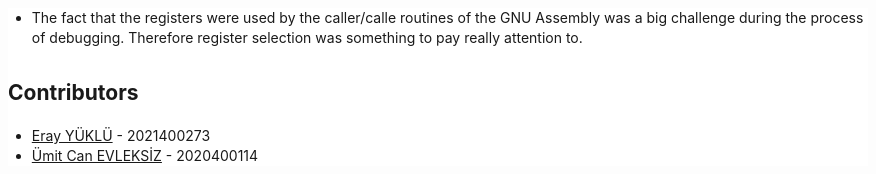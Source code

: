 - The fact that the registers were used by the caller/calle routines of the GNU Assembly was a big challenge during the process of debugging. Therefore register selection was something to pay really attention to.

## Contributors

- [Eray YÜKLÜ](https://www.github.com/erayyuklu) - 2021400273
- [Ümit Can EVLEKSİZ](https://www.github.com/umitcan07) - 2020400114
